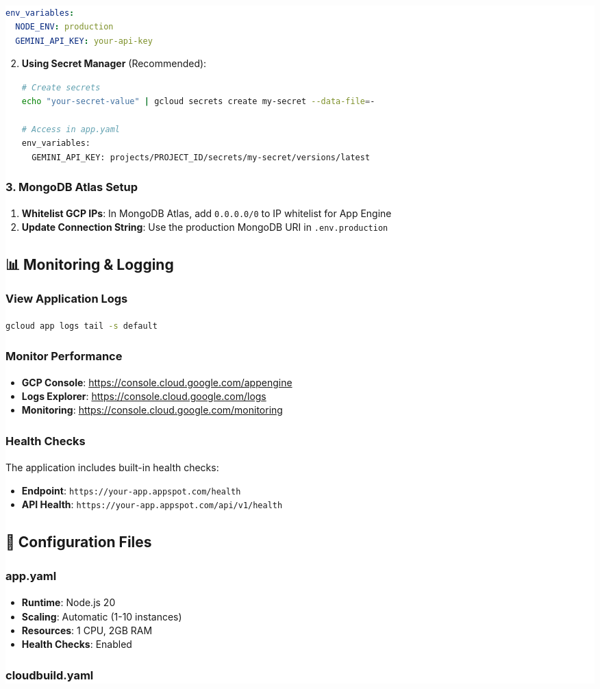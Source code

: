    ```yaml
   env_variables:
     NODE_ENV: production
     GEMINI_API_KEY: your-api-key
   ```

2. **Using Secret Manager** (Recommended):

   ```bash
   # Create secrets
   echo "your-secret-value" | gcloud secrets create my-secret --data-file=-

   # Access in app.yaml
   env_variables:
     GEMINI_API_KEY: projects/PROJECT_ID/secrets/my-secret/versions/latest
   ```

### 3. MongoDB Atlas Setup

1. **Whitelist GCP IPs**: In MongoDB Atlas, add `0.0.0.0/0` to IP whitelist for App Engine
2. **Update Connection String**: Use the production MongoDB URI in `.env.production`

## 📊 Monitoring & Logging

### View Application Logs

```bash
gcloud app logs tail -s default
```

### Monitor Performance

- **GCP Console**: https://console.cloud.google.com/appengine
- **Logs Explorer**: https://console.cloud.google.com/logs
- **Monitoring**: https://console.cloud.google.com/monitoring

### Health Checks

The application includes built-in health checks:

- **Endpoint**: `https://your-app.appspot.com/health`
- **API Health**: `https://your-app.appspot.com/api/v1/health`

## 🔧 Configuration Files

### app.yaml

- **Runtime**: Node.js 20
- **Scaling**: Automatic (1-10 instances)
- **Resources**: 1 CPU, 2GB RAM
- **Health Checks**: Enabled

### cloudbuild.yaml
